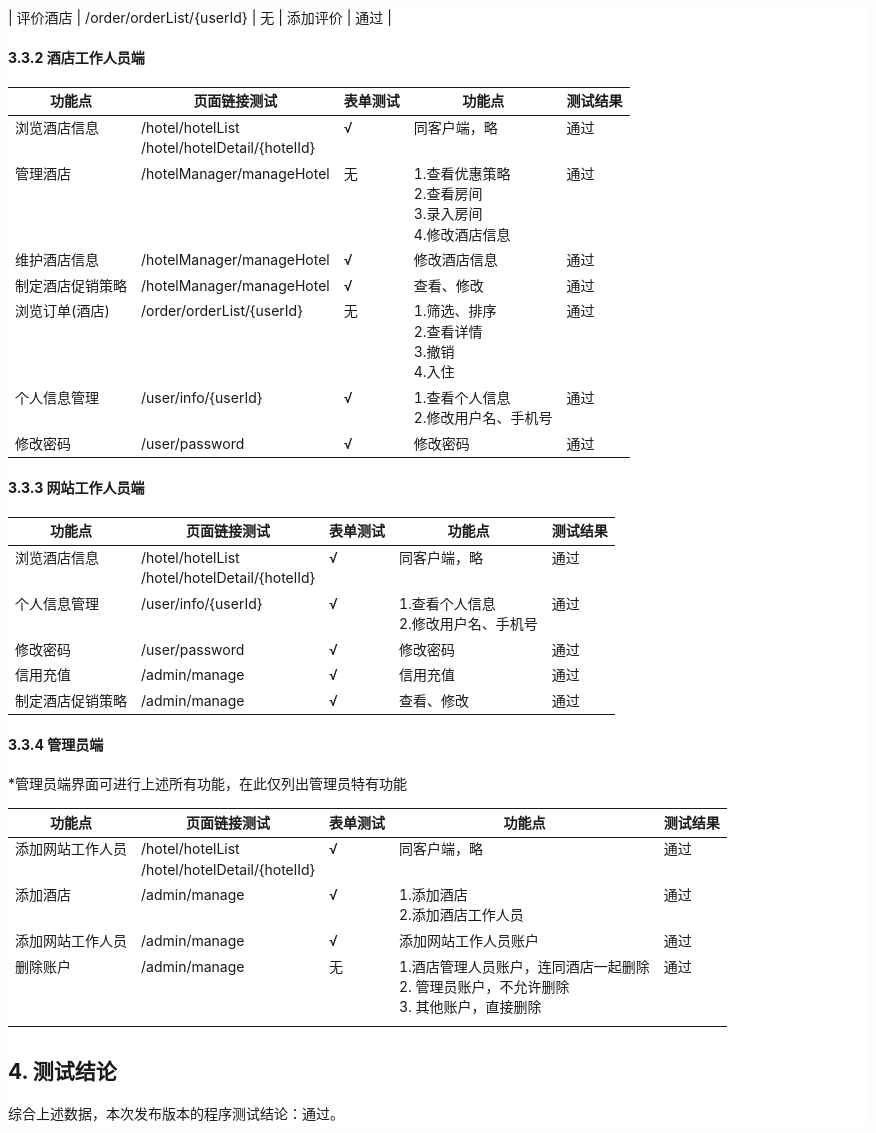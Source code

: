| 评价酒店         | /order/orderList/{userId}                        | 无       | 添加评价                                                     | 通过     |

#### 3.3.2 酒店工作人员端

| 功能点           | 页面链接测试                                      | 表单测试 | 功能点                                                       | 测试结果 |
| ---------------- | ------------------------------------------------- | -------- | ------------------------------------------------------------ | -------- |
| 浏览酒店信息     | /hotel/hotelList<br/>/hotel/hotelDetail/{hotelId} | √        | 同客户端，略                                                 | 通过     |
| 管理酒店         | /hotelManager/manageHotel                         | 无       | 1.查看优惠策略<br>2.查看房间<br>3.录入房间<br>4.修改酒店信息 | 通过     |
| 维护酒店信息     | /hotelManager/manageHotel                         | √        | 修改酒店信息                                                 | 通过     |
| 制定酒店促销策略 | /hotelManager/manageHotel                         | √        | 查看、修改                                                   | 通过     |
| 浏览订单(酒店)   | /order/orderList/{userId}                         | 无       | 1.筛选、排序<br/>2.查看详情<br/>3.撤销<br/>4.入住            | 通过     |
| 个人信息管理     | /user/info/{userId}                               | √        | 1.查看个人信息<br>2.修改用户名、手机号                       | 通过     |
| 修改密码         | /user/password                                    | √        | 修改密码                                                     | 通过     |

#### 3.3.3 网站工作人员端

| 功能点           | 页面链接测试                                      | 表单测试 | 功能点                                 | 测试结果 |
| ---------------- | ------------------------------------------------- | -------- | -------------------------------------- | -------- |
| 浏览酒店信息     | /hotel/hotelList<br/>/hotel/hotelDetail/{hotelId} | √        | 同客户端，略                           | 通过     |
| 个人信息管理     | /user/info/{userId}                               | √        | 1.查看个人信息<br>2.修改用户名、手机号 | 通过     |
| 修改密码         | /user/password                                    | √        | 修改密码                               | 通过     |
| 信用充值         | /admin/manage                                     | √        | 信用充值                               | 通过     |
| 制定酒店促销策略 | /admin/manage                                     | √        | 查看、修改                             | 通过     |

#### 3.3.4 管理员端

*管理员端界面可进行上述所有功能，在此仅列出管理员特有功能

| 功能点           | 页面链接测试                                      | 表单测试 | 功能点                                                       | 测试结果 |
| ---------------- | ------------------------------------------------- | -------- | ------------------------------------------------------------ | -------- |
| 添加网站工作人员 | /hotel/hotelList<br/>/hotel/hotelDetail/{hotelId} | √        | 同客户端，略                                                 | 通过     |
| 添加酒店         | /admin/manage                                     | √        | 1.添加酒店<br>2.添加酒店工作人员                             | 通过     |
| 添加网站工作人员 | /admin/manage                                     | √        | 添加网站工作人员账户                                         | 通过     |
| 删除账户         | /admin/manage                                     | 无       | 1.酒店管理人员账户，连同酒店一起删除 <br>2. 管理员账户，不允许删除<br>3. 其他账户，直接删除 | 通过     |
|                  |                                                   |          |                                                              |          |

## 4. 测试结论

综合上述数据，本次发布版本的程序测试结论：通过。



